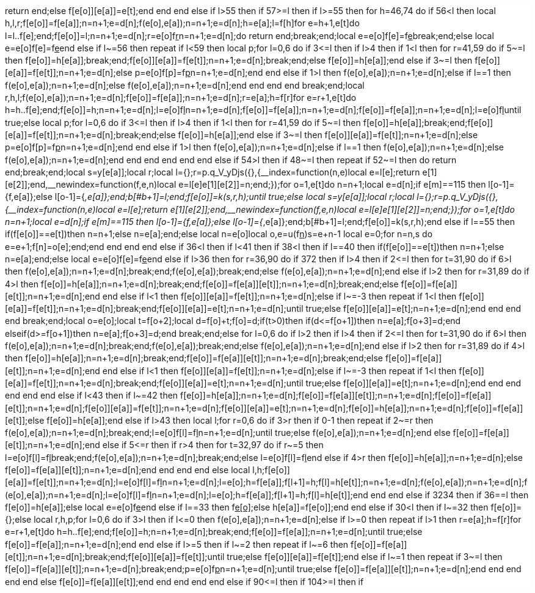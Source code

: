 return end;else f[e[o]][e[a]]=e[t];end end end else if l>55 then if 57>=l then if l>=55 then for h=46,74 do if 56<l then local h,l,r;f[e[o]]=f[e[a]];n=n+1;e=d[n];f(e[o],e[a]);n=n+1;e=d[n];h=e[a];l=f[h]for e=h+1,e[t]do l=l..f[e];end;f[e[o]]=l;n=n+1;e=d[n];r=e[o]f[r](f[r+1])n=n+1;e=d[n];do return end;break;end;local e=e[o]f[e]=f[e](f[e+1])break;end;else local e=e[o]f[e]=f[e](f[e+1])end else if l~=56 then repeat if l<59 then local p;for l=0,6 do if 3<=l then if l>4 then if 1<l then for r=41,59 do if 5~=l then f[e[o]]=h[e[a]];break;end;f[e[o]][e[a]]=f[e[t]];n=n+1;e=d[n];break;end;else f[e[o]]=h[e[a]];end else if 3~=l then f[e[o]][e[a]]=f[e[t]];n=n+1;e=d[n];else p=e[o]f[p]=f[p](r(f,p+1,e[a]))n=n+1;e=d[n];end end else if 1>l then f(e[o],e[a]);n=n+1;e=d[n];else if l==1 then f(e[o],e[a]);n=n+1;e=d[n];else f(e[o],e[a]);n=n+1;e=d[n];end end end end break;end;local r,h,l;f(e[o],e[a]);n=n+1;e=d[n];f[e[o]]=f[e[a]];n=n+1;e=d[n];r=e[a];h=f[r]for e=r+1,e[t]do h=h..f[e];end;f[e[o]]=h;n=n+1;e=d[n];l=e[o]f[l](f[l+1])n=n+1;e=d[n];f[e[o]]=f[e[a]];n=n+1;e=d[n];f[e[o]]=f[e[a]];n=n+1;e=d[n];l=e[o]f[l](f[l+1])until true;else local p;for l=0,6 do if 3<=l then if l>4 then if 1<l then for r=41,59 do if 5~=l then f[e[o]]=h[e[a]];break;end;f[e[o]][e[a]]=f[e[t]];n=n+1;e=d[n];break;end;else f[e[o]]=h[e[a]];end else if 3~=l then f[e[o]][e[a]]=f[e[t]];n=n+1;e=d[n];else p=e[o]f[p]=f[p](r(f,p+1,e[a]))n=n+1;e=d[n];end end else if 1>l then f(e[o],e[a]);n=n+1;e=d[n];else if l==1 then f(e[o],e[a]);n=n+1;e=d[n];else f(e[o],e[a]);n=n+1;e=d[n];end end end end end end else if 54>l then if 48~=l then repeat if 52~=l then do return end;break;end;local s=y[e[a]];local r;local l={};r=p.q_V_yDjs({},{__index=function(n,e)local e=l[e];return e[1][e[2]];end,__newindex=function(f,e,n)local e=l[e]e[1][e[2]]=n;end;});for o=1,e[t]do n=n+1;local e=d[n];if e[m]==115 then l[o-1]={f,e[a]};else l[o-1]={_,e[a]};end;b[#b+1]=l;end;f[e[o]]=k(s,r,h);until true;else local s=y[e[a]];local r;local l={};r=p.q_V_yDjs({},{__index=function(n,e)local e=l[e];return e[1][e[2]];end,__newindex=function(f,e,n)local e=l[e]e[1][e[2]]=n;end;});for o=1,e[t]do n=n+1;local e=d[n];if e[m]==115 then l[o-1]={f,e[a]};else l[o-1]={_,e[a]};end;b[#b+1]=l;end;f[e[o]]=k(s,r,h);end else if l==55 then if(f[e[o]]==e[t])then n=n+1;else n=e[a];end;else local n=e[o]local o,e=u(f[n]())s=e+n-1 local e=0;for n=n,s do e=e+1;f[n]=o[e];end;end end end end else if 36<l then if l<41 then if 38<l then if l==40 then if(f[e[o]]==e[t])then n=n+1;else n=e[a];end;else local e=e[o]f[e]=f[e](f[e+1])end else if l>36 then for r=36,90 do if 37<l then for l=0,6 do if l>2 then if l>4 then if 2<=l then for t=31,90 do if 6>l then f(e[o],e[a]);n=n+1;e=d[n];break;end;f(e[o],e[a]);break;end;else f(e[o],e[a]);n=n+1;e=d[n];end else if l>2 then for r=31,89 do if 4>l then f[e[o]]=h[e[a]];n=n+1;e=d[n];break;end;f[e[o]]=f[e[a]][e[t]];n=n+1;e=d[n];break;end;else f[e[o]]=f[e[a]][e[t]];n=n+1;e=d[n];end end else if l<1 then f[e[o]][e[a]]=f[e[t]];n=n+1;e=d[n];else if l~=-3 then repeat if 1<l then f[e[o]][e[a]]=f[e[t]];n=n+1;e=d[n];break;end;f[e[o]][e[a]]=e[t];n=n+1;e=d[n];until true;else f[e[o]][e[a]]=e[t];n=n+1;e=d[n];end end end end break;end;local o=e[o];local t=f[o+2];local d=f[o]+t;f[o]=d;if(t>0)then if(d<=f[o+1])then n=e[a];f[o+3]=d;end elseif(d>=f[o+1])then n=e[a];f[o+3]=d;end break;end;else for l=0,6 do if l>2 then if l>4 then if 2<=l then for t=31,90 do if 6>l then f(e[o],e[a]);n=n+1;e=d[n];break;end;f(e[o],e[a]);break;end;else f(e[o],e[a]);n=n+1;e=d[n];end else if l>2 then for r=31,89 do if 4>l then f[e[o]]=h[e[a]];n=n+1;e=d[n];break;end;f[e[o]]=f[e[a]][e[t]];n=n+1;e=d[n];break;end;else f[e[o]]=f[e[a]][e[t]];n=n+1;e=d[n];end end else if l<1 then f[e[o]][e[a]]=f[e[t]];n=n+1;e=d[n];else if l~=-3 then repeat if 1<l then f[e[o]][e[a]]=f[e[t]];n=n+1;e=d[n];break;end;f[e[o]][e[a]]=e[t];n=n+1;e=d[n];until true;else f[e[o]][e[a]]=e[t];n=n+1;e=d[n];end end end end end end else if l<43 then if l~=42 then f[e[o]]=h[e[a]];n=n+1;e=d[n];f[e[o]]=f[e[a]][e[t]];n=n+1;e=d[n];f[e[o]]=f[e[a]][e[t]];n=n+1;e=d[n];f[e[o]][e[a]]=f[e[t]];n=n+1;e=d[n];f[e[o]][e[a]]=e[t];n=n+1;e=d[n];f[e[o]]=h[e[a]];n=n+1;e=d[n];f[e[o]]=f[e[a]][e[t]];else f[e[o]]=h[e[a]];end else if l>43 then local l;for r=0,6 do if 3>r then if 0<r then if r>-1 then repeat if 2~=r then f(e[o],e[a]);n=n+1;e=d[n];break;end;l=e[o]f[l]=f[l](f[l+1])n=n+1;e=d[n];until true;else f(e[o],e[a]);n=n+1;e=d[n];end else f[e[o]]=f[e[a]][e[t]];n=n+1;e=d[n];end else if 5<=r then if r>4 then for t=32,97 do if r~=5 then l=e[o]f[l]=f[l](f[l+1])break;end;f(e[o],e[a]);n=n+1;e=d[n];break;end;else l=e[o]f[l]=f[l](f[l+1])end else if 4>r then f[e[o]]=h[e[a]];n=n+1;e=d[n];else f[e[o]]=f[e[a]][e[t]];n=n+1;e=d[n];end end end end else local l,h;f[e[o]][e[a]]=f[e[t]];n=n+1;e=d[n];l=e[o]f[l]=f[l](r(f,l+1,e[a]))n=n+1;e=d[n];l=e[o];h=f[e[a]];f[l+1]=h;f[l]=h[e[t]];n=n+1;e=d[n];f(e[o],e[a]);n=n+1;e=d[n];f(e[o],e[a]);n=n+1;e=d[n];l=e[o]f[l]=f[l](r(f,l+1,e[a]))n=n+1;e=d[n];l=e[o];h=f[e[a]];f[l+1]=h;f[l]=h[e[t]];end end end else if 32<l then if l>34 then if 36==l then f[e[o]]=h[e[a]];else local e=e[o]f[e](f[e+1])end else if l==33 then f[e[o]]();else h[e[a]]=f[e[o]];end end else if 30<l then if l~=32 then f[e[o]]={};else local r,h,p;for l=0,6 do if 3>l then if l<=0 then f(e[o],e[a]);n=n+1;e=d[n];else if l>=0 then repeat if l>1 then r=e[a];h=f[r]for e=r+1,e[t]do h=h..f[e];end;f[e[o]]=h;n=n+1;e=d[n];break;end;f[e[o]]=f[e[a]];n=n+1;e=d[n];until true;else f[e[o]]=f[e[a]];n=n+1;e=d[n];end end else if l>=5 then if l~=2 then repeat if l~=6 then f[e[o]]=f[e[a]][e[t]];n=n+1;e=d[n];break;end;f[e[o]][e[a]]=f[e[t]];until true;else f[e[o]][e[a]]=f[e[t]];end else if l~=1 then repeat if 3~=l then f[e[o]]=f[e[a]][e[t]];n=n+1;e=d[n];break;end;p=e[o]f[p](f[p+1])n=n+1;e=d[n];until true;else f[e[o]]=f[e[a]][e[t]];n=n+1;e=d[n];end end end end end else f[e[o]]=f[e[a]][e[t]];end end end end end else if 90<=l then if 104>=l then if